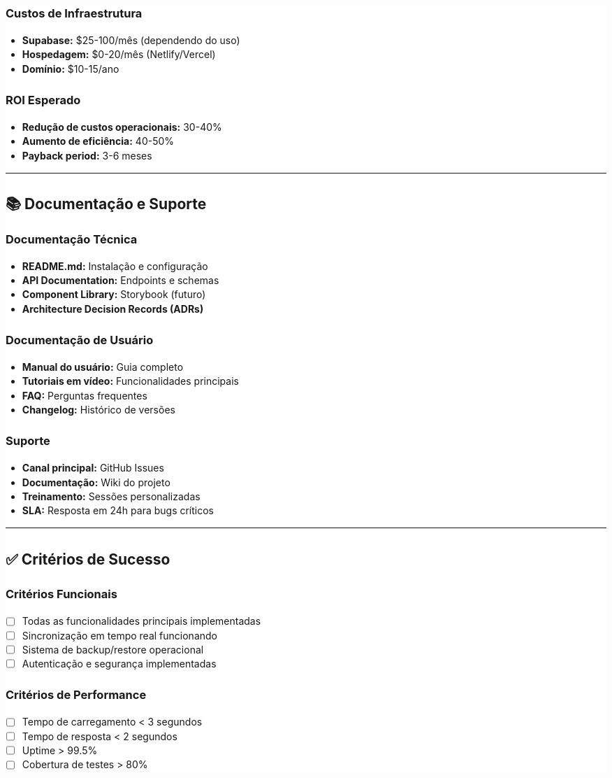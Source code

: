 ### Custos de Infraestrutura
- **Supabase:** $25-100/mês (dependendo do uso)
- **Hospedagem:** $0-20/mês (Netlify/Vercel)
- **Domínio:** $10-15/ano

### ROI Esperado
- **Redução de custos operacionais:** 30-40%
- **Aumento de eficiência:** 40-50%
- **Payback period:** 3-6 meses

---

## 📚 Documentação e Suporte

### Documentação Técnica
- **README.md:** Instalação e configuração
- **API Documentation:** Endpoints e schemas
- **Component Library:** Storybook (futuro)
- **Architecture Decision Records (ADRs)**

### Documentação de Usuário
- **Manual do usuário:** Guia completo
- **Tutoriais em vídeo:** Funcionalidades principais
- **FAQ:** Perguntas frequentes
- **Changelog:** Histórico de versões

### Suporte
- **Canal principal:** GitHub Issues
- **Documentação:** Wiki do projeto
- **Treinamento:** Sessões personalizadas
- **SLA:** Resposta em 24h para bugs críticos

---

## ✅ Critérios de Sucesso

### Critérios Funcionais
- [ ] Todas as funcionalidades principais implementadas
- [ ] Sincronização em tempo real funcionando
- [ ] Sistema de backup/restore operacional
- [ ] Autenticação e segurança implementadas

### Critérios de Performance
- [ ] Tempo de carregamento < 3 segundos
- [ ] Tempo de resposta < 2 segundos
- [ ] Uptime > 99.5%
- [ ] Cobertura de testes > 80%
